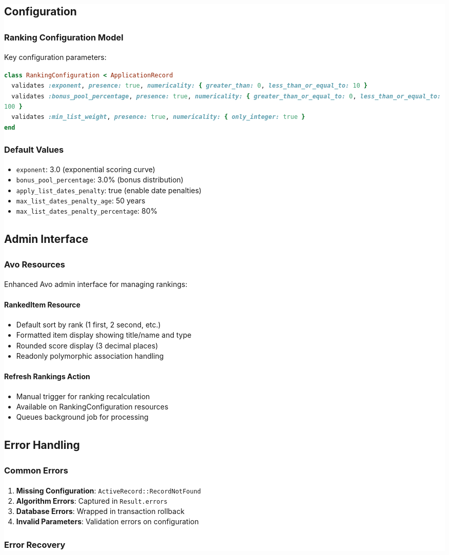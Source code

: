 ## Configuration

### Ranking Configuration Model

Key configuration parameters:

```ruby
class RankingConfiguration < ApplicationRecord
  validates :exponent, presence: true, numericality: { greater_than: 0, less_than_or_equal_to: 10 }
  validates :bonus_pool_percentage, presence: true, numericality: { greater_than_or_equal_to: 0, less_than_or_equal_to: 100 }
  validates :min_list_weight, presence: true, numericality: { only_integer: true }
end
```

### Default Values

- `exponent`: 3.0 (exponential scoring curve)
- `bonus_pool_percentage`: 3.0% (bonus distribution)
- `apply_list_dates_penalty`: true (enable date penalties)
- `max_list_dates_penalty_age`: 50 years
- `max_list_dates_penalty_percentage`: 80%

## Admin Interface

### Avo Resources

Enhanced Avo admin interface for managing rankings:

#### RankedItem Resource
- Default sort by rank (1 first, 2 second, etc.)
- Formatted item display showing title/name and type
- Rounded score display (3 decimal places)
- Readonly polymorphic association handling

#### Refresh Rankings Action
- Manual trigger for ranking recalculation
- Available on RankingConfiguration resources
- Queues background job for processing

## Error Handling

### Common Errors

1. **Missing Configuration**: `ActiveRecord::RecordNotFound`
2. **Algorithm Errors**: Captured in `Result.errors`
3. **Database Errors**: Wrapped in transaction rollback
4. **Invalid Parameters**: Validation errors on configuration

### Error Recovery
